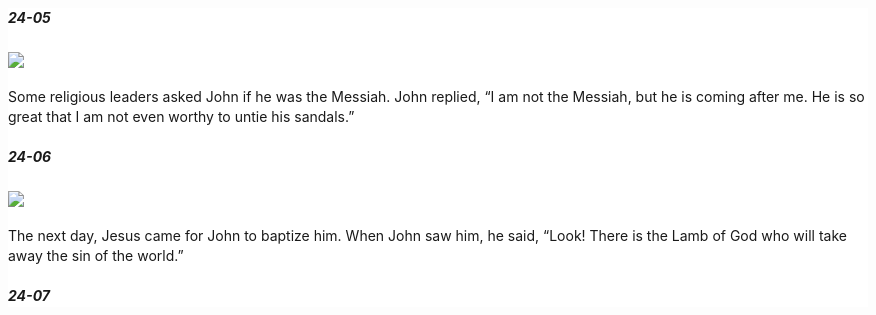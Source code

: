 ##### 24-05

![](..\..\assets\images\image301.jpeg)

Some religious leaders asked John if he was the Messiah. John replied, “I am not the Messiah, but he is coming after me. He is so great that I am not even worthy to untie his sandals.”

##### 24-06

![](..\..\assets\images\image302.jpeg)

The next day, Jesus came for John to baptize him. When John saw him, he said, “Look! There is the Lamb of God who will take away the sin of the world.”

##### 24-07
